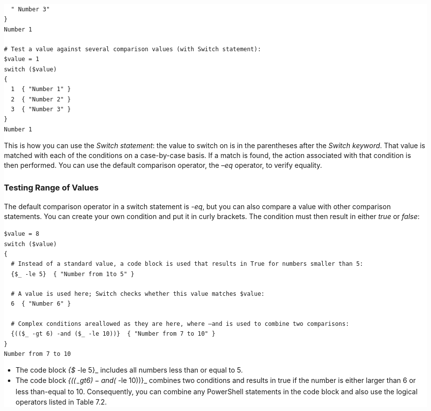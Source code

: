       " Number 3"
    }
    Number 1

    # Test a value against several comparison values (with Switch statement):
    $value = 1
    switch ($value)
    {
      1  { "Number 1" }
      2  { "Number 2" }
      3  { "Number 3" }
    }
    Number 1

This is how you can use the _Switch statement_: the value to switch on is in the parentheses after the _Switch keyword_. That value is matched with each of the conditions on a case-by-case basis. If a match is found, the action associated with that condition is then performed. You can use the default comparison operator, the _–eq_ operator, to verify equality.

### Testing Range of Values

The default comparison operator in a switch statement is _-eq_, but you can also compare a value with other comparison statements. You can create your own condition and put it in curly brackets. The condition must then result in either _true_ or _false_:

    $value = 8
    switch ($value)
    {
      # Instead of a standard value, a code block is used that results in True for numbers smaller than 5:
      {$_ -le 5}  { "Number from 1to 5" }

      # A value is used here; Switch checks whether this value matches $value:
      6  { "Number 6" }

      # Complex conditions areallowed as they are here, where –and is used to combine two comparisons:
      {(($_ -gt 6) -and ($_ -le 10))}  { "Number from 7 to 10" }
    }
    Number from 7 to 10

* The code block _{$_ -le 5}_ includes all numbers less than or equal to 5.
* The code block _{(($_ -gt 6) -and ($_ -le 10))}_ combines two conditions and results in true if the number is either larger than 6 or less than-equal to 10. Consequently, you can combine any PowerShell statements in the code block and also use the logical operators listed in Table 7.2.
